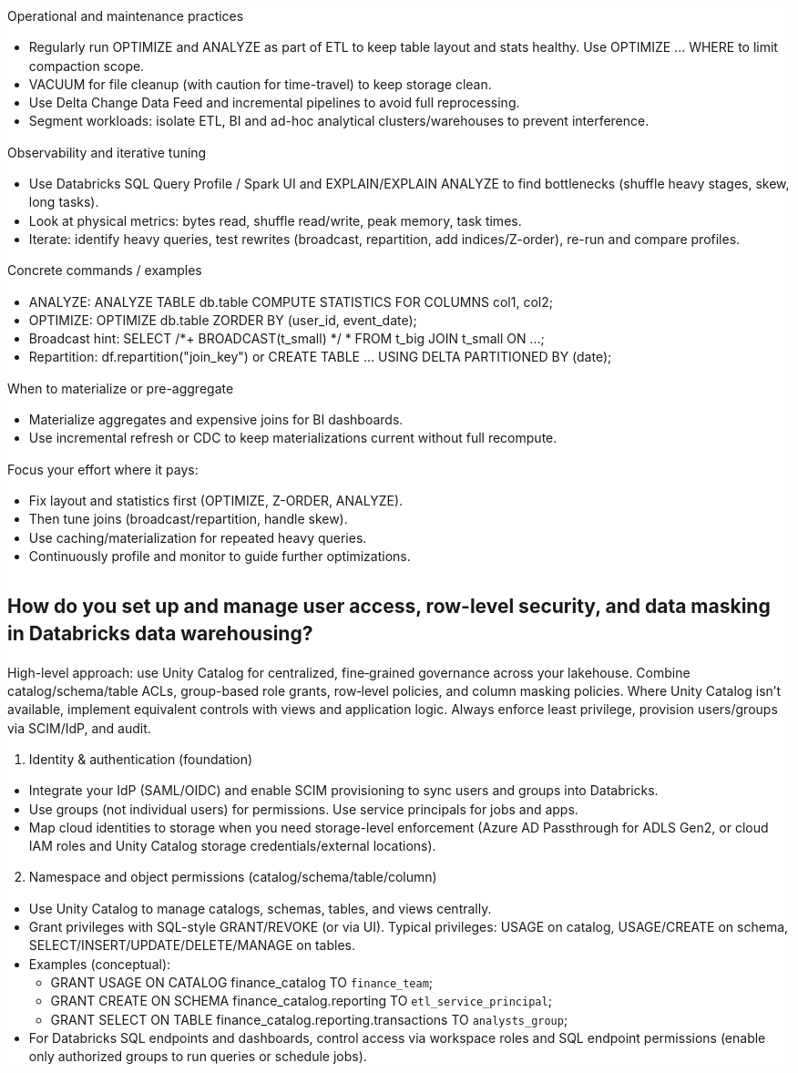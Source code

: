 Operational and maintenance practices
- Regularly run OPTIMIZE and ANALYZE as part of ETL to keep table layout and stats healthy. Use OPTIMIZE ... WHERE to limit compaction scope.
- VACUUM for file cleanup (with caution for time-travel) to keep storage clean.
- Use Delta Change Data Feed and incremental pipelines to avoid full reprocessing.
- Segment workloads: isolate ETL, BI and ad-hoc analytical clusters/warehouses to prevent interference.

Observability and iterative tuning
- Use Databricks SQL Query Profile / Spark UI and EXPLAIN/EXPLAIN ANALYZE to find bottlenecks (shuffle heavy stages, skew, long tasks).
- Look at physical metrics: bytes read, shuffle read/write, peak memory, task times.
- Iterate: identify heavy queries, test rewrites (broadcast, repartition, add indices/Z-order), re-run and compare profiles.

Concrete commands / examples
- ANALYZE: ANALYZE TABLE db.table COMPUTE STATISTICS FOR COLUMNS col1, col2;
- OPTIMIZE: OPTIMIZE db.table ZORDER BY (user_id, event_date);
- Broadcast hint: SELECT /*+ BROADCAST(t_small) */ * FROM t_big JOIN t_small ON ...;
- Repartition: df.repartition("join_key") or CREATE TABLE ... USING DELTA PARTITIONED BY (date);

When to materialize or pre-aggregate
- Materialize aggregates and expensive joins for BI dashboards.
- Use incremental refresh or CDC to keep materializations current without full recompute.

Focus your effort where it pays:
- Fix layout and statistics first (OPTIMIZE, Z-ORDER, ANALYZE).
- Then tune joins (broadcast/repartition, handle skew).
- Use caching/materialization for repeated heavy queries.
- Continuously profile and monitor to guide further optimizations.

## How do you set up and manage user access, row-level security, and data masking in Databricks data warehousing?
High-level approach: use Unity Catalog for centralized, fine‑grained governance across your lakehouse. Combine catalog/schema/table ACLs, group-based role grants, row‑level policies, and column masking policies. Where Unity Catalog isn’t available, implement equivalent controls with views and application logic. Always enforce least privilege, provision users/groups via SCIM/IdP, and audit.

1) Identity & authentication (foundation)
- Integrate your IdP (SAML/OIDC) and enable SCIM provisioning to sync users and groups into Databricks.
- Use groups (not individual users) for permissions. Use service principals for jobs and apps.
- Map cloud identities to storage when you need storage-level enforcement (Azure AD Passthrough for ADLS Gen2, or cloud IAM roles and Unity Catalog storage credentials/external locations).

2) Namespace and object permissions (catalog/schema/table/column)
- Use Unity Catalog to manage catalogs, schemas, tables, and views centrally.
- Grant privileges with SQL-style GRANT/REVOKE (or via UI). Typical privileges: USAGE on catalog, USAGE/CREATE on schema, SELECT/INSERT/UPDATE/DELETE/MANAGE on tables.
- Examples (conceptual):
  - GRANT USAGE ON CATALOG finance_catalog TO `finance_team`;
  - GRANT CREATE ON SCHEMA finance_catalog.reporting TO `etl_service_principal`;
  - GRANT SELECT ON TABLE finance_catalog.reporting.transactions TO `analysts_group`;
- For Databricks SQL endpoints and dashboards, control access via workspace roles and SQL endpoint permissions (enable only authorized groups to run queries or schedule jobs).
